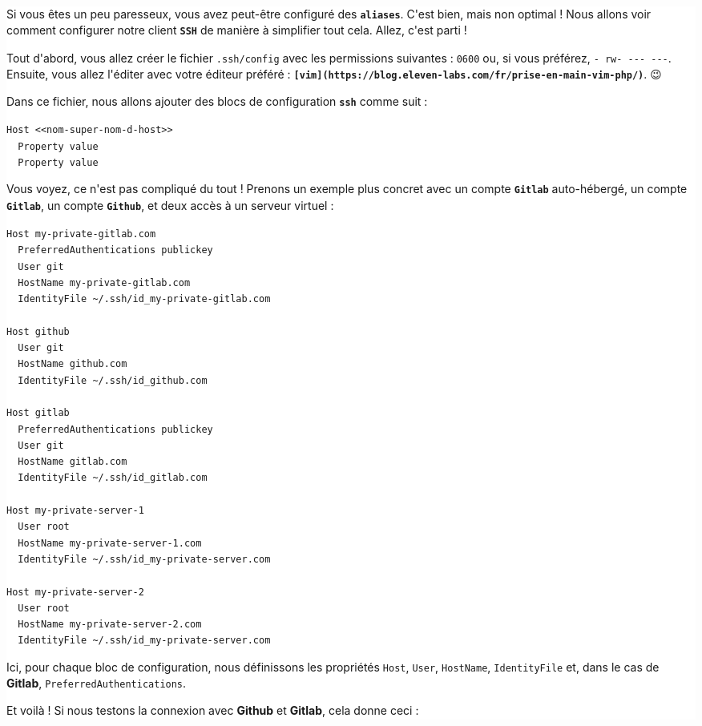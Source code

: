 Si vous êtes un peu paresseux, vous avez peut-être configuré des **`aliases`**. C'est bien, mais non optimal !
Nous allons voir comment configurer notre client **`SSH`** de manière à simplifier tout cela. Allez, c'est parti !

Tout d'abord, vous allez créer le fichier `.ssh/config` avec les permissions suivantes : `0600` ou, si vous préférez, `- rw- --- ---`. Ensuite, vous allez l'éditer avec votre éditeur préféré : **`[vim](https://blog.eleven-labs.com/fr/prise-en-main-vim-php/)`**. 😉

Dans ce fichier, nous allons ajouter des blocs de configuration **`ssh`** comme suit :

```text
Host <<nom-super-nom-d-host>>
  Property value
  Property value
```

Vous voyez, ce n'est pas compliqué du tout ! Prenons un exemple plus concret avec un compte **`Gitlab`** auto-hébergé, un compte **`Gitlab`**, un compte **`Github`**, et deux accès à un serveur virtuel :

```text
Host my-private-gitlab.com
  PreferredAuthentications publickey
  User git
  HostName my-private-gitlab.com
  IdentityFile ~/.ssh/id_my-private-gitlab.com

Host github
  User git
  HostName github.com
  IdentityFile ~/.ssh/id_github.com

Host gitlab
  PreferredAuthentications publickey
  User git
  HostName gitlab.com
  IdentityFile ~/.ssh/id_gitlab.com

Host my-private-server-1
  User root
  HostName my-private-server-1.com
  IdentityFile ~/.ssh/id_my-private-server.com

Host my-private-server-2
  User root
  HostName my-private-server-2.com
  IdentityFile ~/.ssh/id_my-private-server.com
```

Ici, pour chaque bloc de configuration, nous définissons les propriétés `Host`, `User`, `HostName`, `IdentityFile` et, dans le cas de **Gitlab**, `PreferredAuthentications`.

Et voilà ! Si nous testons la connexion avec **Github** et **Gitlab**, cela donne ceci :
